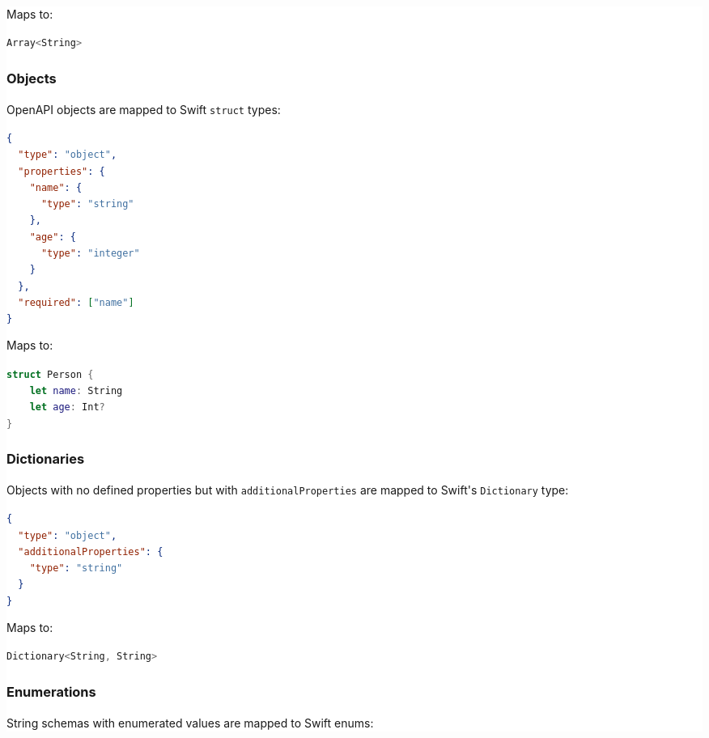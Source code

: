 Maps to:

```swift
Array<String>
```

### Objects

OpenAPI objects are mapped to Swift `struct` types:

```json
{
  "type": "object",
  "properties": {
    "name": {
      "type": "string"
    },
    "age": {
      "type": "integer"
    }
  },
  "required": ["name"]
}
```

Maps to:

```swift
struct Person {
    let name: String
    let age: Int?
}
```

### Dictionaries

Objects with no defined properties but with `additionalProperties` are mapped to Swift's `Dictionary` type:

```json
{
  "type": "object",
  "additionalProperties": {
    "type": "string"
  }
}
```

Maps to:

```swift
Dictionary<String, String>
```

### Enumerations

String schemas with enumerated values are mapped to Swift enums:
